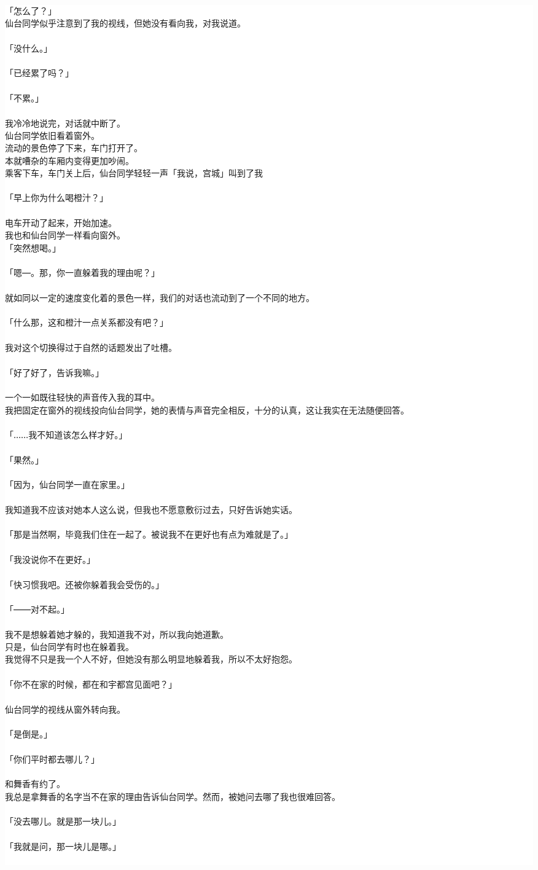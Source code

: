 <div align="left"> 「怎么了？」</div><div align="left"> </div><div align="left"> 仙台同学似乎注意到了我的视线，但她没有看向我，对我说道。</div><br />

<div align="left"> 「没什么。」</div><br />

<div align="left"> 「已经累了吗？」</div><br />

<div align="left"> 「不累。」</div><br />

<div align="left"> 我冷冷地说完，对话就中断了。</div><div align="left"> 仙台同学依旧看着窗外。</div><div align="left"> 流动的景色停了下来，车门打开了。</div><div align="left"> 本就嘈杂的车厢内变得更加吵闹。</div><div align="left"> 乘客下车，车门关上后，仙台同学轻轻一声「我说，宫城」叫到了我</div><br />

<div align="left"> 「早上你为什么喝橙汁？」</div><br />

<div align="left"> 电车开动了起来，开始加速。</div><div align="left"> 我也和仙台同学一样看向窗外。</div><div align="left"> </div><div align="left"> 「突然想喝。」</div><br />

<div align="left"> 「嗯—。那，你一直躲着我的理由呢？」</div><br />

<div align="left"> 就如同以一定的速度变化着的景色一样，我们的对话也流动到了一个不同的地方。</div><br />

<div align="left"> 「什么那，这和橙汁一点关系都没有吧？」</div><br />

<div align="left"> 我对这个切换得过于自然的话题发出了吐槽。</div><br />

<div align="left"> 「好了好了，告诉我嘛。」</div><br />

<div align="left"> 一个一如既往轻快的声音传入我的耳中。</div><div align="left"> 我把固定在窗外的视线投向仙台同学，她的表情与声音完全相反，十分的认真，这让我实在无法随便回答。</div><br />

<div align="left"> 「……我不知道该怎么样才好。」</div><br />

<div align="left"> 「果然。」</div><br />

<div align="left"> 「因为，仙台同学一直在家里。」</div><br />

<div align="left"> 我知道我不应该对她本人这么说，但我也不愿意敷衍过去，只好告诉她实话。</div><br />

<div align="left"> 「那是当然啊，毕竟我们住在一起了。被说我不在更好也有点为难就是了。」</div><br />

<div align="left"> 「我没说你不在更好。」</div><br />

<div align="left"> 「快习惯我吧。还被你躲着我会受伤的。」</div><br />

<div align="left"> 「——对不起。」</div><br />

<div align="left"> 我不是想躲着她才躲的，我知道我不对，所以我向她道歉。</div><div align="left"> 只是，仙台同学有时也在躲着我。</div><div align="left"> 我觉得不只是我一个人不好，但她没有那么明显地躲着我，所以不太好抱怨。</div><br />

<div align="left"> 「你不在家的时候，都在和宇都宫见面吧？」</div><br />

<div align="left"> 仙台同学的视线从窗外转向我。</div><br />

<div align="left"> 「是倒是。」</div><br />

<div align="left"> 「你们平时都去哪儿？」</div><br />

<div align="left"> 和舞香有约了。</div><div align="left"> 我总是拿舞香的名字当不在家的理由告诉仙台同学。然而，被她问去哪了我也很难回答。</div><br />

<div align="left"> 「没去哪儿。就是那一块儿。」</div><br />

<div align="left"> 「我就是问，那一块儿是哪。」</div><br />
